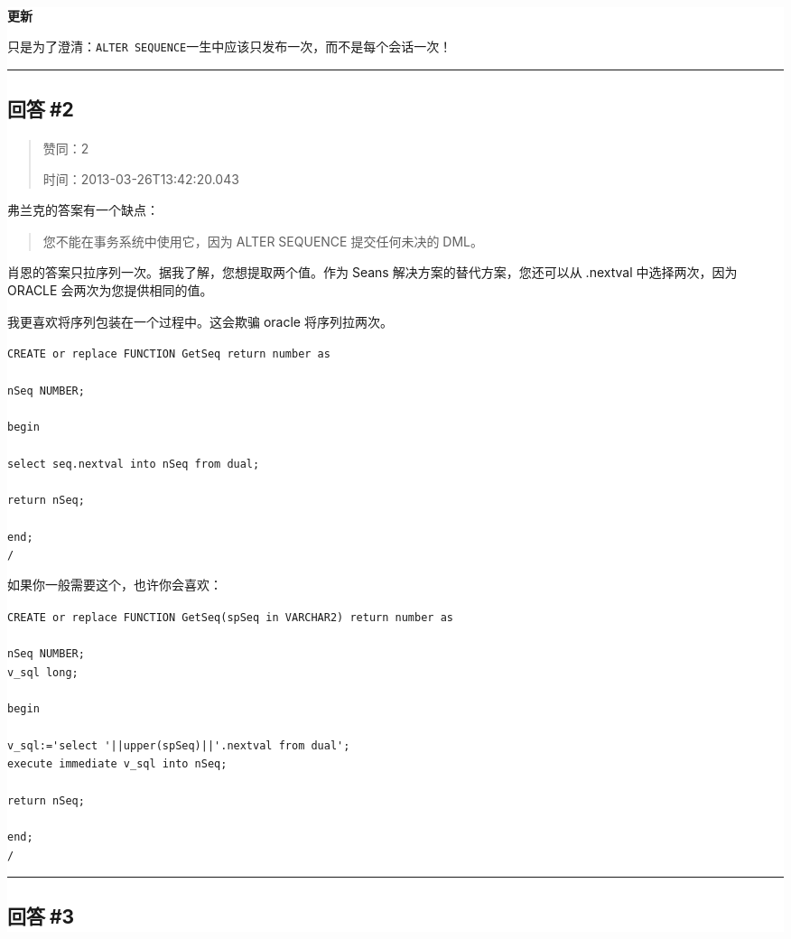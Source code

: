 **更新**

只是为了澄清：`ALTER SEQUENCE`一生中应该只发布一次，而不是每个会话一次！

* * *

## 回答 #2

> 赞同：2
> 
> 时间：2013-03-26T13:42:20.043

弗兰克的答案有一个缺点：

> 您不能在事务系统中使用它，因为 ALTER SEQUENCE 提交任何未决的 DML。

肖恩的答案只拉序列一次。据我了解，您想提取两个值。作为 Seans 解决方案的替代方案，您还可以从 .nextval 中选择两次，因为 ORACLE 会两次为您提供相同的值。

我更喜欢将序列包装在一个过程中。这会欺骗 oracle 将序列拉两次。

```
CREATE or replace FUNCTION GetSeq return number as

nSeq NUMBER;

begin

select seq.nextval into nSeq from dual;

return nSeq;

end;
/ 
```

如果你一般需要这个，也许你会喜欢：

```
CREATE or replace FUNCTION GetSeq(spSeq in VARCHAR2) return number as

nSeq NUMBER;
v_sql long;

begin

v_sql:='select '||upper(spSeq)||'.nextval from dual';
execute immediate v_sql into nSeq;

return nSeq;

end;
/ 
```

* * *

## 回答 #3
